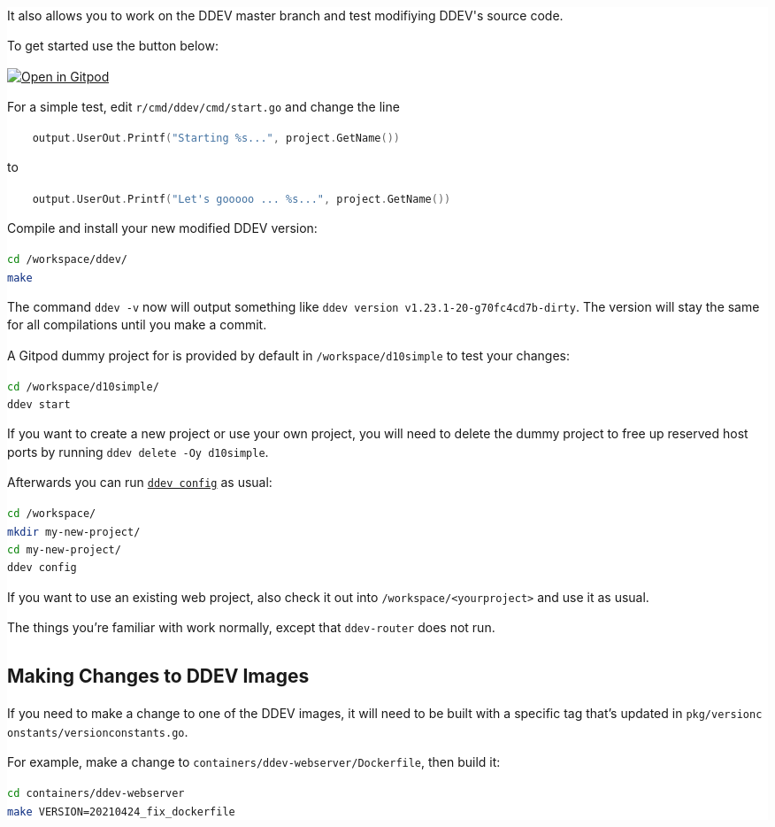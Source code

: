 It also allows you to work on the DDEV master branch and test modifiying DDEV's source code.

To get started use the button below:

[![Open in Gitpod](https://gitpod.io/button/open-in-gitpod.svg)](https://gitpod.io/#https://github.com/ddev/ddev)

For a simple test, edit `r/cmd/ddev/cmd/start.go` and change the line

```go
    output.UserOut.Printf("Starting %s...", project.GetName())
```

to

```go
    output.UserOut.Printf("Let's gooooo ... %s...", project.GetName())
```

Compile and install your new modified DDEV version:

```bash
cd /workspace/ddev/
make
```

The command `ddev -v` now will output something like `ddev version v1.23.1-20-g70fc4cd7b-dirty`. The version will stay the same for all compilations until you make a commit.

A Gitpod dummy project for is provided by default in `/workspace/d10simple` to test your changes:

```bash
cd /workspace/d10simple/
ddev start
```

If you want to create a new project or use your own project, you will need to delete the dummy project to free up reserved host ports by running `ddev delete -Oy d10simple`.

Afterwards you can run [`ddev config`](../users/usage/commands.md#config) as usual:

```bash
cd /workspace/
mkdir my-new-project/
cd my-new-project/
ddev config
```

If you want to use an existing web project, also check it out into `/workspace/<yourproject>` and use it as usual.

The things you’re familiar with work normally, except that `ddev-router` does not run.

## Making Changes to DDEV Images

If you need to make a change to one of the DDEV images, it will need to be built with a specific tag that’s updated in `pkg/versionconstants/versionconstants.go`.

For example, make a change to `containers/ddev-webserver/Dockerfile`, then build it:

```bash
cd containers/ddev-webserver
make VERSION=20210424_fix_dockerfile
```
